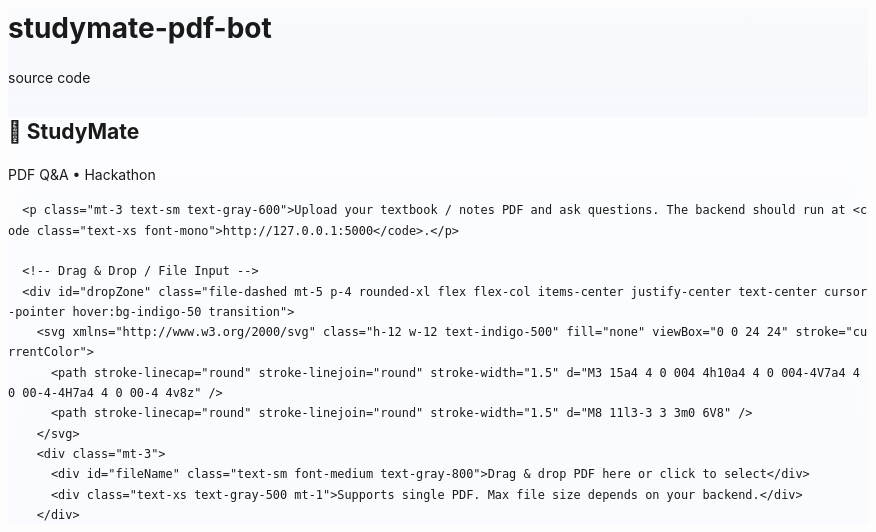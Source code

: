 # studymate-pdf-bot
source code

<!DOCTYPE html>
<html lang="en">
<head>
  <meta charset="utf-8" />
  <meta name="viewport" content="width=device-width,initial-scale=1" />
  <title>StudyMate — PDF Q&A</title>

  
  <script src="https://cdn.tailwindcss.com"></script>

  
  <script src="https://unpkg.com/feather-icons"></script>

  <style>
    /* small custom tweaks */
    body { background: linear-gradient(180deg,#f8fafc,#eef2ff); }
    .glass { backdrop-filter: blur(6px); -webkit-backdrop-filter: blur(6px); background: rgba(255,255,255,0.65); }
    .file-dashed { border-style: dashed; border-width: 2px; border-color: rgba(99,102,241,0.35); }
    .scroll-smooth { scroll-behavior: smooth; }
  </style>
</head>
<body class="min-h-screen flex items-center justify-center p-6">

  <div class="max-w-5xl w-full grid grid-cols-1 md:grid-cols-3 gap-6">
    <!-- Left: Upload / PDF info -->
    <div class="md:col-span-1 glass rounded-2xl p-6 shadow-xl">
      <div class="flex items-center justify-between">
        <h2 class="text-2xl font-semibold text-indigo-700">📘 StudyMate</h2>
        <div class="text-sm text-gray-500">PDF Q&A • Hackathon</div>
      </div>

      <p class="mt-3 text-sm text-gray-600">Upload your textbook / notes PDF and ask questions. The backend should run at <code class="text-xs font-mono">http://127.0.0.1:5000</code>.</p>

      <!-- Drag & Drop / File Input -->
      <div id="dropZone" class="file-dashed mt-5 p-4 rounded-xl flex flex-col items-center justify-center text-center cursor-pointer hover:bg-indigo-50 transition">
        <svg xmlns="http://www.w3.org/2000/svg" class="h-12 w-12 text-indigo-500" fill="none" viewBox="0 0 24 24" stroke="currentColor">
          <path stroke-linecap="round" stroke-linejoin="round" stroke-width="1.5" d="M3 15a4 4 0 004 4h10a4 4 0 004-4V7a4 4 0 00-4-4H7a4 4 0 00-4 4v8z" />
          <path stroke-linecap="round" stroke-linejoin="round" stroke-width="1.5" d="M8 11l3-3 3 3m0 6V8" />
        </svg>
        <div class="mt-3">
          <div id="fileName" class="text-sm font-medium text-gray-800">Drag & drop PDF here or click to select</div>
          <div class="text-xs text-gray-500 mt-1">Supports single PDF. Max file size depends on your backend.</div>
        </div>
